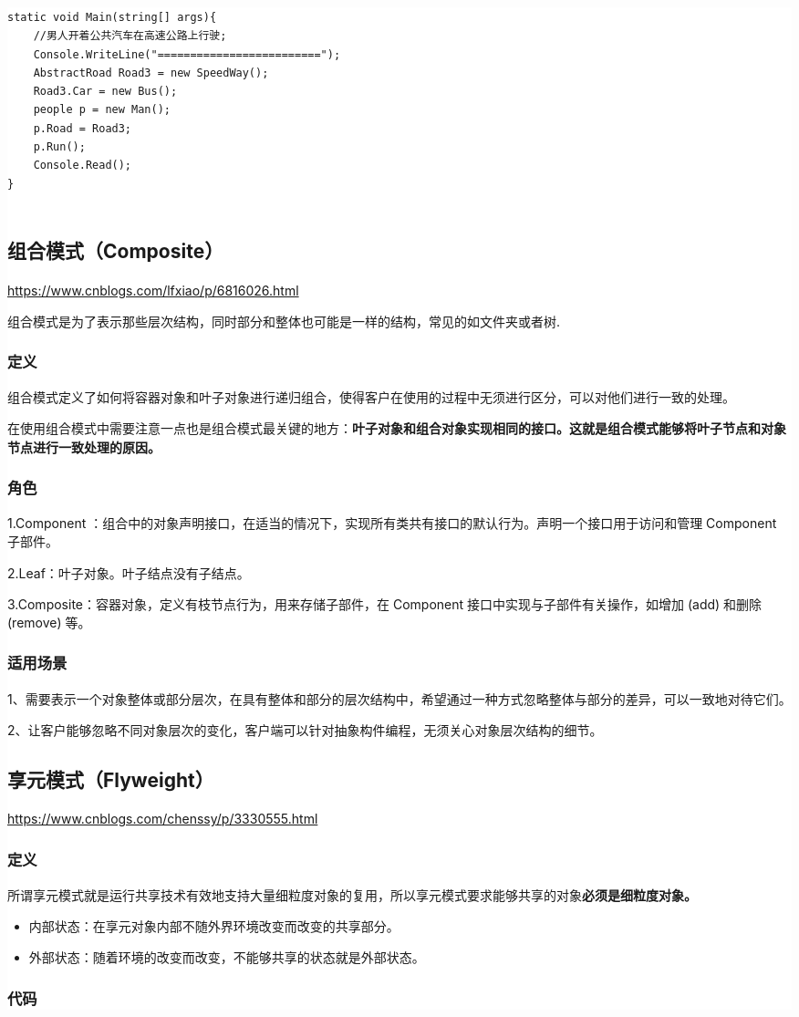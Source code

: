 ```
static void Main(string[] args){
    //男人开着公共汽车在高速公路上行驶;
    Console.WriteLine("=========================");
    AbstractRoad Road3 = new SpeedWay();
    Road3.Car = new Bus();
    people p = new Man();
    p.Road = Road3;
    p.Run();
    Console.Read();
}


```

组合模式（Composite）
---------------

https://www.cnblogs.com/lfxiao/p/6816026.html

组合模式是为了表示那些层次结构，同时部分和整体也可能是一样的结构，常见的如文件夹或者树.

### 定义

组合模式定义了如何将容器对象和叶子对象进行递归组合，使得客户在使用的过程中无须进行区分，可以对他们进行一致的处理。

在使用组合模式中需要注意一点也是组合模式最关键的地方：**叶子对象和组合对象实现相同的接口。这就是组合模式能够将叶子节点和对象节点进行一致处理的原因。**

### 角色

1.Component ：组合中的对象声明接口，在适当的情况下，实现所有类共有接口的默认行为。声明一个接口用于访问和管理 Component 子部件。

2.Leaf：叶子对象。叶子结点没有子结点。

3.Composite：容器对象，定义有枝节点行为，用来存储子部件，在 Component 接口中实现与子部件有关操作，如增加 (add) 和删除 (remove) 等。

### 适用场景

1、需要表示一个对象整体或部分层次，在具有整体和部分的层次结构中，希望通过一种方式忽略整体与部分的差异，可以一致地对待它们。

2、让客户能够忽略不同对象层次的变化，客户端可以针对抽象构件编程，无须关心对象层次结构的细节。

享元模式（Flyweight）
---------------

https://www.cnblogs.com/chenssy/p/3330555.html

### 定义

所谓享元模式就是运行共享技术有效地支持大量细粒度对象的复用，所以享元模式要求能够共享的对象**必须是细粒度对象。**

*   内部状态：在享元对象内部不随外界环境改变而改变的共享部分。
    
*   外部状态：随着环境的改变而改变，不能够共享的状态就是外部状态。
    

### 代码
